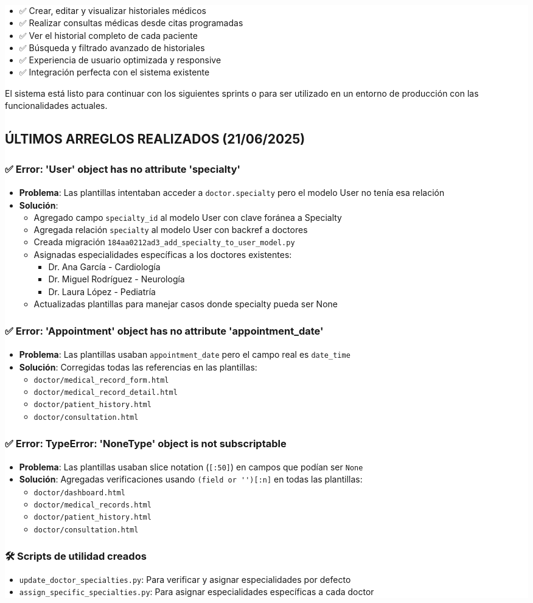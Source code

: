 - ✅ Crear, editar y visualizar historiales médicos
- ✅ Realizar consultas médicas desde citas programadas
- ✅ Ver el historial completo de cada paciente
- ✅ Búsqueda y filtrado avanzado de historiales
- ✅ Experiencia de usuario optimizada y responsive
- ✅ Integración perfecta con el sistema existente

El sistema está listo para continuar con los siguientes sprints o para ser utilizado en un entorno de producción con las funcionalidades actuales.

## ÚLTIMOS ARREGLOS REALIZADOS (21/06/2025)

### ✅ Error: 'User' object has no attribute 'specialty'
- **Problema**: Las plantillas intentaban acceder a `doctor.specialty` pero el modelo User no tenía esa relación
- **Solución**:
  - Agregado campo `specialty_id` al modelo User con clave foránea a Specialty
  - Agregada relación `specialty` al modelo User con backref a doctores
  - Creada migración `184aa0212ad3_add_specialty_to_user_model.py`
  - Asignadas especialidades específicas a los doctores existentes:
    - Dr. Ana García - Cardiología
    - Dr. Miguel Rodríguez - Neurología 
    - Dr. Laura López - Pediatría
  - Actualizadas plantillas para manejar casos donde specialty pueda ser None

### ✅ Error: 'Appointment' object has no attribute 'appointment_date'
- **Problema**: Las plantillas usaban `appointment_date` pero el campo real es `date_time`
- **Solución**: Corregidas todas las referencias en las plantillas:
  - `doctor/medical_record_form.html`
  - `doctor/medical_record_detail.html`
  - `doctor/patient_history.html`
  - `doctor/consultation.html`

### ✅ Error: TypeError: 'NoneType' object is not subscriptable
- **Problema**: Las plantillas usaban slice notation (`[:50]`) en campos que podían ser `None`
- **Solución**: Agregadas verificaciones usando `(field or '')[:n]` en todas las plantillas:
  - `doctor/dashboard.html`
  - `doctor/medical_records.html`
  - `doctor/patient_history.html`
  - `doctor/consultation.html`

### 🛠️ Scripts de utilidad creados
- `update_doctor_specialties.py`: Para verificar y asignar especialidades por defecto
- `assign_specific_specialties.py`: Para asignar especialidades específicas a cada doctor
